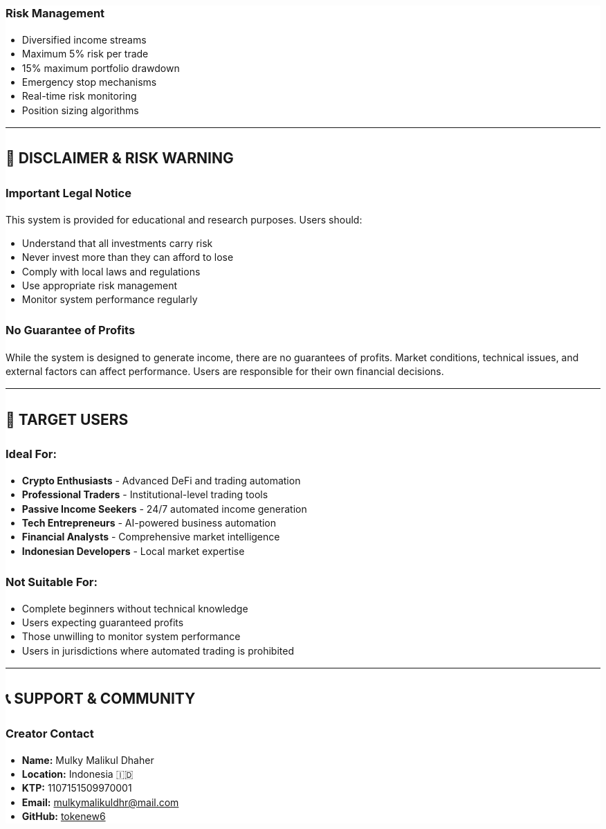 ### **Risk Management**
- Diversified income streams
- Maximum 5% risk per trade
- 15% maximum portfolio drawdown
- Emergency stop mechanisms
- Real-time risk monitoring
- Position sizing algorithms

---

## 🚨 **DISCLAIMER & RISK WARNING**

### **Important Legal Notice**
This system is provided for educational and research purposes. Users should:
- Understand that all investments carry risk
- Never invest more than they can afford to lose
- Comply with local laws and regulations
- Use appropriate risk management
- Monitor system performance regularly

### **No Guarantee of Profits**
While the system is designed to generate income, there are no guarantees of profits. Market conditions, technical issues, and external factors can affect performance. Users are responsible for their own financial decisions.

---

## 🎯 **TARGET USERS**

### **Ideal For:**
- **Crypto Enthusiasts** - Advanced DeFi and trading automation
- **Professional Traders** - Institutional-level trading tools
- **Passive Income Seekers** - 24/7 automated income generation
- **Tech Entrepreneurs** - AI-powered business automation
- **Financial Analysts** - Comprehensive market intelligence
- **Indonesian Developers** - Local market expertise

### **Not Suitable For:**
- Complete beginners without technical knowledge
- Users expecting guaranteed profits
- Those unwilling to monitor system performance
- Users in jurisdictions where automated trading is prohibited

---

## 📞 **SUPPORT & COMMUNITY**

### **Creator Contact**
- **Name:** Mulky Malikul Dhaher
- **Location:** Indonesia 🇮🇩
- **KTP:** 1107151509970001
- **Email:** mulkymalikuldhr@mail.com
- **GitHub:** [tokenew6](https://github.com/tokenew6)
